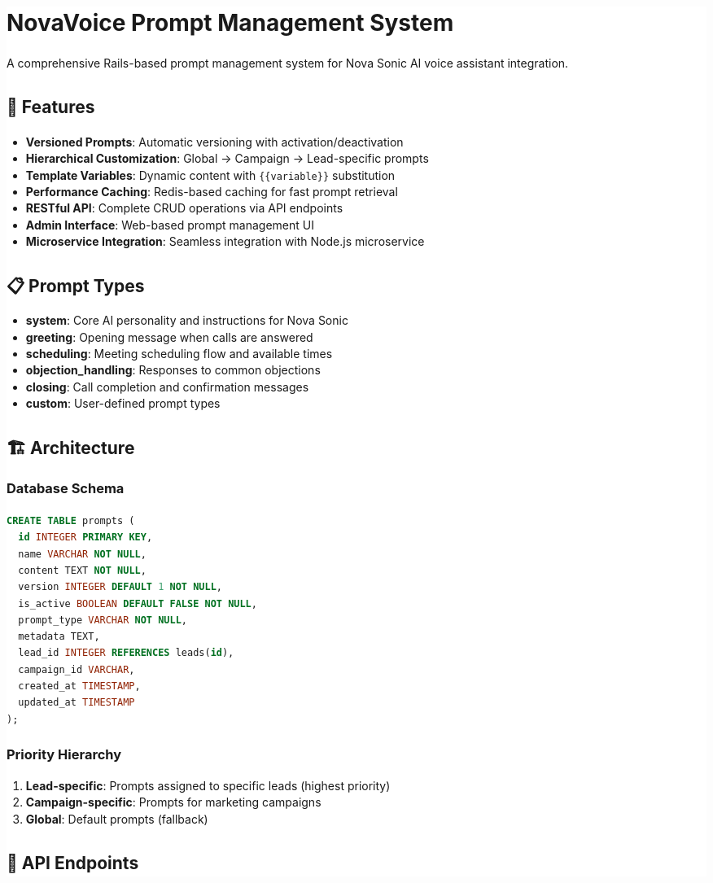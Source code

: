 # NovaVoice Prompt Management System

A comprehensive Rails-based prompt management system for Nova Sonic AI voice assistant integration.

## 🎯 Features

- **Versioned Prompts**: Automatic versioning with activation/deactivation
- **Hierarchical Customization**: Global → Campaign → Lead-specific prompts
- **Template Variables**: Dynamic content with `{{variable}}` substitution
- **Performance Caching**: Redis-based caching for fast prompt retrieval
- **RESTful API**: Complete CRUD operations via API endpoints
- **Admin Interface**: Web-based prompt management UI
- **Microservice Integration**: Seamless integration with Node.js microservice

## 📋 Prompt Types

- **system**: Core AI personality and instructions for Nova Sonic
- **greeting**: Opening message when calls are answered
- **scheduling**: Meeting scheduling flow and available times
- **objection_handling**: Responses to common objections
- **closing**: Call completion and confirmation messages
- **custom**: User-defined prompt types

## 🏗️ Architecture

### Database Schema

```sql
CREATE TABLE prompts (
  id INTEGER PRIMARY KEY,
  name VARCHAR NOT NULL,
  content TEXT NOT NULL,
  version INTEGER DEFAULT 1 NOT NULL,
  is_active BOOLEAN DEFAULT FALSE NOT NULL,
  prompt_type VARCHAR NOT NULL,
  metadata TEXT,
  lead_id INTEGER REFERENCES leads(id),
  campaign_id VARCHAR,
  created_at TIMESTAMP,
  updated_at TIMESTAMP
);
```

### Priority Hierarchy

1. **Lead-specific**: Prompts assigned to specific leads (highest priority)
2. **Campaign-specific**: Prompts for marketing campaigns
3. **Global**: Default prompts (fallback)

## 🚀 API Endpoints

